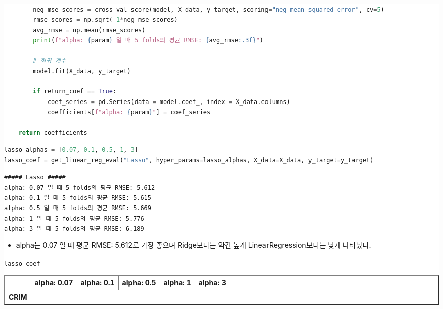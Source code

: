 ```python
        neg_mse_scores = cross_val_score(model, X_data, y_target, scoring="neg_mean_squared_error", cv=5)
        rmse_scores = np.sqrt(-1*neg_mse_scores)
        avg_rmse = np.mean(rmse_scores)
        print(f"alpha: {param} 일 때 5 folds의 평균 RMSE: {avg_rmse:.3f}")
        
        # 회귀 계수
        model.fit(X_data, y_target)
        
        if return_coef == True:
            coef_series = pd.Series(data = model.coef_, index = X_data.columns)
            coefficients[f"alpha: {param}"] = coef_series
            
    return coefficients
```


```python
lasso_alphas = [0.07, 0.1, 0.5, 1, 3]
lasso_coef = get_linear_reg_eval("Lasso", hyper_params=lasso_alphas, X_data=X_data, y_target=y_target)
```

    ##### Lasso #####
    alpha: 0.07 일 때 5 folds의 평균 RMSE: 5.612
    alpha: 0.1 일 때 5 folds의 평균 RMSE: 5.615
    alpha: 0.5 일 때 5 folds의 평균 RMSE: 5.669
    alpha: 1 일 때 5 folds의 평균 RMSE: 5.776
    alpha: 3 일 때 5 folds의 평균 RMSE: 6.189
    

- alpha는 0.07 일 때 평균 RMSE: 5.612로 가장 좋으며 Ridge보다는 약간 높게 LinearRegression보다는 낮게 나타났다.


```python
lasso_coef
```




<div>
<style scoped>
    .dataframe tbody tr th:only-of-type {
        vertical-align: middle;
    }

    .dataframe tbody tr th {
        vertical-align: top;
    }

    .dataframe thead th {
        text-align: right;
    }
</style>
<table border="1" class="dataframe">
  <thead>
    <tr style="text-align: right;">
      <th></th>
      <th>alpha: 0.07</th>
      <th>alpha: 0.1</th>
      <th>alpha: 0.5</th>
      <th>alpha: 1</th>
      <th>alpha: 3</th>
    </tr>
  </thead>
  <tbody>
    <tr>
      <th>CRIM</th>